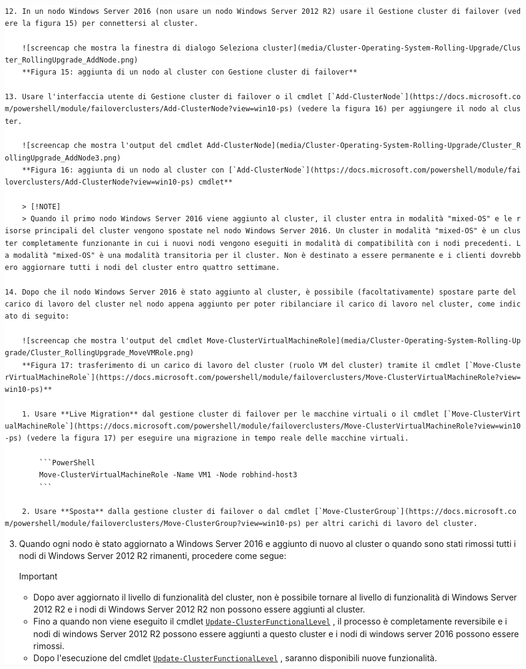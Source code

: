     12. In un nodo Windows Server 2016 (non usare un nodo Windows Server 2012 R2) usare il Gestione cluster di failover (vedere la figura 15) per connettersi al cluster.  

        ![screencap che mostra la finestra di dialogo Seleziona cluster](media/Cluster-Operating-System-Rolling-Upgrade/Cluster_RollingUpgrade_AddNode.png)  
        **Figura 15: aggiunta di un nodo al cluster con Gestione cluster di failover**  

    13. Usare l'interfaccia utente di Gestione cluster di failover o il cmdlet [`Add-ClusterNode`](https://docs.microsoft.com/powershell/module/failoverclusters/Add-ClusterNode?view=win10-ps) (vedere la figura 16) per aggiungere il nodo al cluster.  

        ![screencap che mostra l'output del cmdlet Add-ClusterNode](media/Cluster-Operating-System-Rolling-Upgrade/Cluster_RollingUpgrade_AddNode3.png)  
        **Figura 16: aggiunta di un nodo al cluster con [`Add-ClusterNode`](https://docs.microsoft.com/powershell/module/failoverclusters/Add-ClusterNode?view=win10-ps) cmdlet**  

        > [!NOTE]  
        > Quando il primo nodo Windows Server 2016 viene aggiunto al cluster, il cluster entra in modalità "mixed-OS" e le risorse principali del cluster vengono spostate nel nodo Windows Server 2016. Un cluster in modalità "mixed-OS" è un cluster completamente funzionante in cui i nuovi nodi vengono eseguiti in modalità di compatibilità con i nodi precedenti. La modalità "mixed-OS" è una modalità transitoria per il cluster. Non è destinato a essere permanente e i clienti dovrebbero aggiornare tutti i nodi del cluster entro quattro settimane.  

    14. Dopo che il nodo Windows Server 2016 è stato aggiunto al cluster, è possibile (facoltativamente) spostare parte del carico di lavoro del cluster nel nodo appena aggiunto per poter ribilanciare il carico di lavoro nel cluster, come indicato di seguito:

        ![screencap che mostra l'output del cmdlet Move-ClusterVirtualMachineRole](media/Cluster-Operating-System-Rolling-Upgrade/Cluster_RollingUpgrade_MoveVMRole.png)  
        **Figura 17: trasferimento di un carico di lavoro del cluster (ruolo VM del cluster) tramite il cmdlet [`Move-ClusterVirtualMachineRole`](https://docs.microsoft.com/powershell/module/failoverclusters/Move-ClusterVirtualMachineRole?view=win10-ps)**  

        1. Usare **Live Migration** dal gestione cluster di failover per le macchine virtuali o il cmdlet [`Move-ClusterVirtualMachineRole`](https://docs.microsoft.com/powershell/module/failoverclusters/Move-ClusterVirtualMachineRole?view=win10-ps) (vedere la figura 17) per eseguire una migrazione in tempo reale delle macchine virtuali.  

            ```PowerShell
            Move-ClusterVirtualMachineRole -Name VM1 -Node robhind-host3  
            ```  

        2. Usare **Sposta** dalla gestione cluster di failover o dal cmdlet [`Move-ClusterGroup`](https://docs.microsoft.com/powershell/module/failoverclusters/Move-ClusterGroup?view=win10-ps) per altri carichi di lavoro del cluster.  

3. Quando ogni nodo è stato aggiornato a Windows Server 2016 e aggiunto di nuovo al cluster o quando sono stati rimossi tutti i nodi di Windows Server 2012 R2 rimanenti, procedere come segue:  

    > [!IMPORTANT]  
    > -   Dopo aver aggiornato il livello di funzionalità del cluster, non è possibile tornare al livello di funzionalità di Windows Server 2012 R2 e i nodi di Windows Server 2012 R2 non possono essere aggiunti al cluster.
    > -   Fino a quando non viene eseguito il cmdlet [`Update-ClusterFunctionalLevel`](https://docs.microsoft.com/powershell/module/failoverclusters/Update-ClusterFunctionalLevel?view=win10-ps) , il processo è completamente reversibile e i nodi di windows Server 2012 R2 possono essere aggiunti a questo cluster e i nodi di windows server 2016 possono essere rimossi.  
    > -   Dopo l'esecuzione del cmdlet [`Update-ClusterFunctionalLevel`](https://docs.microsoft.com/powershell/module/failoverclusters/Update-ClusterFunctionalLevel?view=win10-ps) , saranno disponibili nuove funzionalità.  
